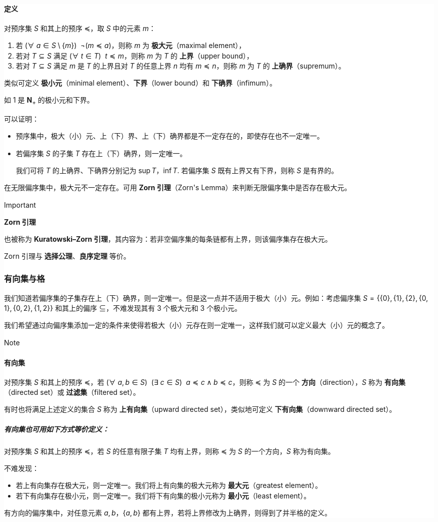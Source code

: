 #### 定义

对预序集 $S$ 和其上的预序 $\preceq$，取 $S$ 中的元素 $m$：

1.  若 $(\forall~a \in S\setminus\{m\})~~\lnot(m\preceq a)$，则称 $m$ 为 **极大元**（maximal element），
2.  若对 $T \subseteq S$ 满足 $(\forall~t\in T)~~t\preceq m$，则称 $m$ 为 $T$ 的 **上界**（upper bound），
3.  若对 $T \subseteq S$ 满足 $m$ 是 $T$ 的上界且对 $T$ 的任意上界 $n$ 均有 $m \preceq n$，则称 $m$ 为 $T$ 的 **上确界**（supremum）。

类似可定义 **极小元**（minimal element）、**下界**（lower bound）和 **下确界**（infimum）。

如 $1$ 是 $\mathbf{N}_+$ 的极小元和下界。

可以证明：

-   预序集中，极大（小）元、上（下）界、上（下）确界都是不一定存在的，即使存在也不一定唯一。

-   若偏序集 $S$ 的子集 $T$ 存在上（下）确界，则一定唯一。

    我们可将 $T$ 的上确界、下确界分别记为 $\sup T$，$\inf T$. 若偏序集 $S$ 既有上界又有下界，则称 $S$ 是有界的。

在无限偏序集中，极大元不一定存在。可用 **Zorn 引理**（Zorn's Lemma）来判断无限偏序集中是否存在极大元。

> [!important]
>
> **Zorn 引理** 
>
> 也被称为 **Kuratowski–Zorn 引理**，其内容为：若非空偏序集的每条链都有上界，则该偏序集存在极大元。
>
> Zorn 引理与 **选择公理**、**良序定理** 等价。

### 有向集与格

我们知道若偏序集的子集存在上（下）确界，则一定唯一。但是这一点并不适用于极大（小）元。例如：考虑偏序集 $S=\{\{0\},\{1\},\{2\},\{0,1\},\{0,2\},\{1,2\}\}$ 和其上的偏序 $\subseteq$，不难发现其有 $3$ 个极大元和 $3$ 个极小元。

我们希望通过向偏序集添加一定的条件来使得若极大（小）元存在则一定唯一，这样我们就可以定义最大（小）元的概念了。

> [!note]
>
> #### 有向集
>
> 对预序集 $S$ 和其上的预序 $\preceq$，若 $(\forall~a,b\in S)~~(\exists~c\in S)~~a\preceq c\land b\preceq c$，则称 $\preceq$ 为 $S$ 的一个 **方向**（direction），$S$ 称为 **有向集**（directed set）或 **过滤集**（filtered set）。
>
> 有时也将满足上述定义的集合 $S$ 称为 **上有向集**（upward directed set），类似地可定义 **下有向集**（downward directed set）。
>
> ##### 有向集也可用如下方式等价定义：
>
> 对预序集 $S$ 和其上的预序 $\preceq$，若 $S$ 的任意有限子集 $T$ 均有上界，则称 $\preceq$ 为 $S$ 的一个方向，$S$ 称为有向集。

不难发现：

-   若上有向集存在极大元，则一定唯一。我们将上有向集的极大元称为 **最大元**（greatest element）。
-   若下有向集存在极小元，则一定唯一。我们将下有向集的极小元称为 **最小元**（least element）。

有方向的偏序集中，对任意元素 $a,b$，$\{a,b\}$ 都有上界，若将上界修改为上确界，则得到了并半格的定义。
